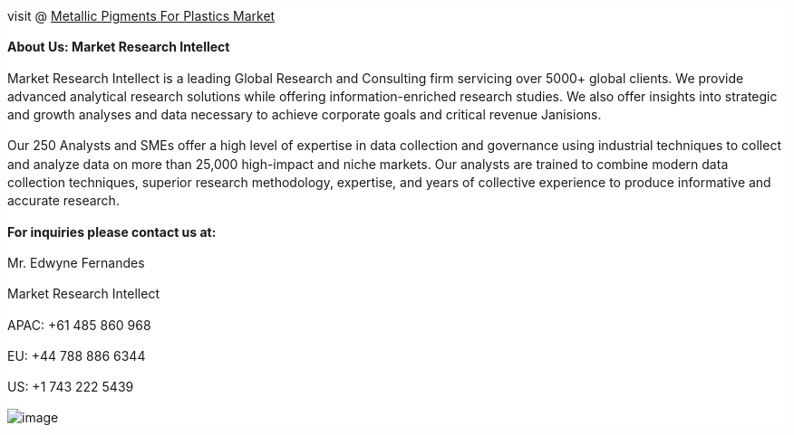 visit&nbsp;@</strong>&nbsp;</span><span class="font-[700]"><a href="https://www.marketresearchintellect.com/product/metallic-pigments-for-plastics-market/?utm_source=Linkedin&utm_medium=047" target="_blank" data-tracking-control-name="article-ssr-frontend-pulse_little-text-block" data-tracking-will-navigate="" data-test-link="">Metallic Pigments For Plastics Market</a></span></p><p><strong><span class="font-[700]">About Us: Market Research Intellect</span></strong></p><p><span class="">Market Research Intellect is a leading Global Research and Consulting firm servicing over 5000+ global clients. We provide advanced analytical research solutions while offering information-enriched research studies.&nbsp;</span>We also offer insights into strategic and growth analyses and data necessary to achieve corporate goals and critical revenue Janisions.</p><p><span class="">Our 250 Analysts and SMEs offer a high level of expertise in data collection and governance using industrial techniques to collect and analyze data on more than 25,000 high-impact and niche markets. Our analysts are trained to combine modern data collection techniques, superior research methodology, expertise, and years of collective experience to produce informative and accurate research.</span></p><p><strong>For inquiries please contact us at:</strong></p><p>Mr. Edwyne Fernandes</p><p>Market Research Intellect</p><p>APAC: +61 485 860 968</p><p>EU: +44 788 886 6344</p><p>US: +1 743 222 5439</p>
![image](https://github.com/user-attachments/assets/72754bab-e20d-4a42-806e-85128c83e464)
